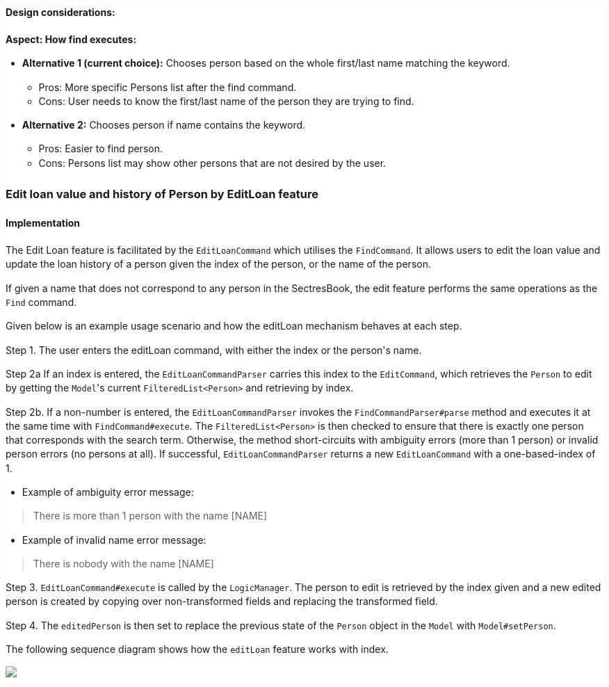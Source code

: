 #### Design considerations:

**Aspect: How find executes:**

* **Alternative 1 (current choice):** Chooses person based on the whole first/last name matching the keyword.
    * Pros: More specific Persons list after the find command.
    * Cons: User needs to know the first/last name of the person they are trying to find.

* **Alternative 2:** Chooses person if name contains the keyword.
    * Pros: Easier to find person.
    * Cons: Persons list may show other persons that are not desired by the user.

### Edit loan value and history of Person by EditLoan feature

#### Implementation

The Edit Loan feature is facilitated by the `EditLoanCommand` which utilises the `FindCommand`. It allows users to edit the loan value and update the loan history of a person given the index of the person, or the name of the person.

If given a name that does not correspond to any person in the SectresBook, the edit feature performs the same operations as the `Find` command.

Given below is an example usage scenario and how the editLoan mechanism behaves at each step.

Step 1. The user enters the editLoan command, with either the index or the person's name.

Step 2a If an index is entered, the `EditLoanCommandParser` carries this index to the `EditCommand`, which retrieves the `Person` to edit by getting the `Model`'s current `FilteredList<Person>` and retrieving by index.

Step 2b. If a non-number is entered, the `EditLoanCommandParser` invokes the `FindCommandParser#parse` method and executes it at the same time with `FindCommand#execute`. The `FilteredList<Person>` is then checked to ensure that there is exactly one person that corresponds with the search term. Otherwise, the method short-circuits with ambiguity errors (more than 1 person) or invalid person errors (no persons at all). If successful, `EditLoanCommandParser` returns a new `EditLoanCommand` with a one-based-index of 1.

- Example of ambiguity error message:
> There is more than 1 person with the name [NAME]

- Example of invalid name error message:
> There is nobody with the name [NAME]

Step 3. `EditLoanCommand#execute` is called by the `LogicManager`. The person to edit is retrieved by the index given and a new edited person is created by copying over non-transformed fields and replacing the transformed field.

Step 4. The `editedPerson` is then set to replace the previous state of the `Person` object in the `Model` with `Model#setPerson`.

The following sequence diagram shows how the `editLoan` feature works with index.

<img src="images/EditLoanSequenceDiagram.png" width="740"/>
